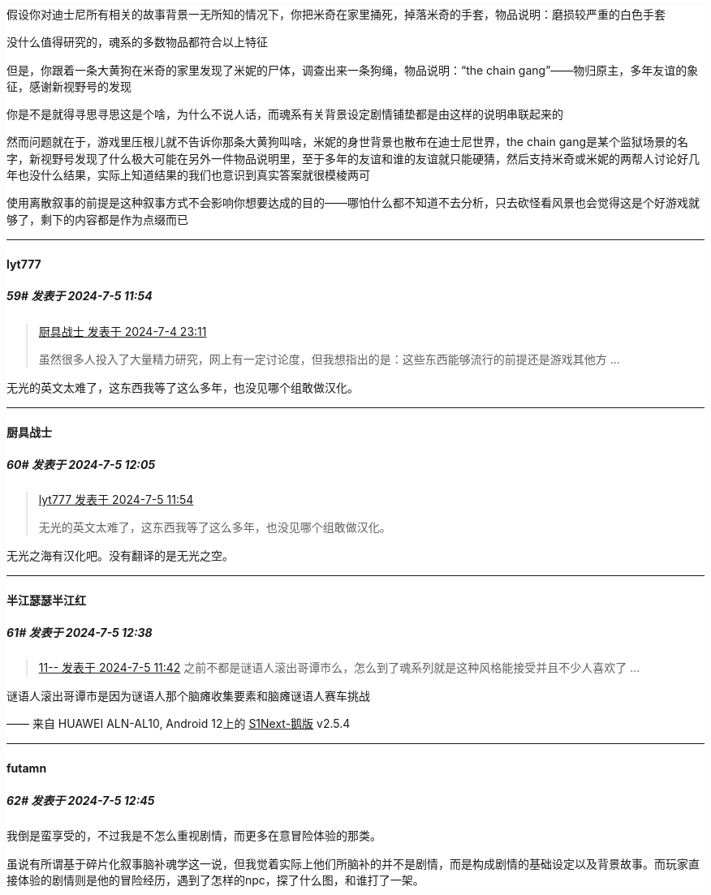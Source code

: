 假设你对迪士尼所有相关的故事背景一无所知的情况下，你把米奇在家里捅死，掉落米奇的手套，物品说明：磨损较严重的白色手套

没什么值得研究的，魂系的多数物品都符合以上特征

但是，你跟着一条大黄狗在米奇的家里发现了米妮的尸体，调查出来一条狗绳，物品说明：“the chain gang”——物归原主，多年友谊的象征，感谢新视野号的发现

你是不是就得寻思寻思这是个啥，为什么不说人话，而魂系有关背景设定剧情铺垫都是由这样的说明串联起来的

然而问题就在于，游戏里压根儿就不告诉你那条大黄狗叫啥，米妮的身世背景也散布在迪士尼世界，the chain gang是某个监狱场景的名字，新视野号发现了什么极大可能在另外一件物品说明里，至于多年的友谊和谁的友谊就只能硬猜，然后支持米奇或米妮的两帮人讨论好几年也没什么结果，实际上知道结果的我们也意识到真实答案就很模棱两可

使用离散叙事的前提是这种叙事方式不会影响你想要达成的目的——哪怕什么都不知道不去分析，只去砍怪看风景也会觉得这是个好游戏就够了，剩下的内容都是作为点缀而已

*****

####  lyt777  
##### 59#       发表于 2024-7-5 11:54

<blockquote><a href="httphttps://bbs.saraba1st.com/2b/forum.php?mod=redirect&amp;goto=findpost&amp;pid=65483900&amp;ptid=2190175" target="_blank">厨具战士 发表于 2024-7-4 23:11</a>

虽然很多人投入了大量精力研究，网上有一定讨论度，但我想指出的是：这些东西能够流行的前提还是游戏其他方 ...</blockquote>
无光的英文太难了，这东西我等了这么多年，也没见哪个组敢做汉化。


*****

####  厨具战士  
##### 60#       发表于 2024-7-5 12:05

<blockquote><a href="httphttps://bbs.saraba1st.com/2b/forum.php?mod=redirect&amp;goto=findpost&amp;pid=65489077&amp;ptid=2190175" target="_blank">lyt777 发表于 2024-7-5 11:54</a>

无光的英文太难了，这东西我等了这么多年，也没见哪个组敢做汉化。</blockquote>
无光之海有汉化吧。没有翻译的是无光之空。


*****

####  半江瑟瑟半江红  
##### 61#       发表于 2024-7-5 12:38

<blockquote><a href="httphttps://bbs.saraba1st.com/2b/forum.php?mod=redirect&amp;goto=findpost&amp;pid=65488790&amp;ptid=2190175" target="_blank">11-- 发表于 2024-7-5 11:42</a>
之前不都是谜语人滚出哥谭市么，怎么到了魂系列就是这种风格能接受并且不少人喜欢了 ...</blockquote>
谜语人滚出哥谭市是因为谜语人那个脑瘫收集要素和脑瘫谜语人赛车挑战

—— 来自 HUAWEI ALN-AL10, Android 12上的 [S1Next-鹅版](https://github.com/ykrank/S1-Next/releases) v2.5.4


*****

####  futamn  
##### 62#       发表于 2024-7-5 12:45

我倒是蛮享受的，不过我是不怎么重视剧情，而更多在意冒险体验的那类。

虽说有所谓基于碎片化叙事脑补魂学这一说，但我觉着实际上他们所脑补的并不是剧情，而是构成剧情的基础设定以及背景故事。而玩家直接体验的剧情则是他的冒险经历，遇到了怎样的npc，探了什么图，和谁打了一架。
